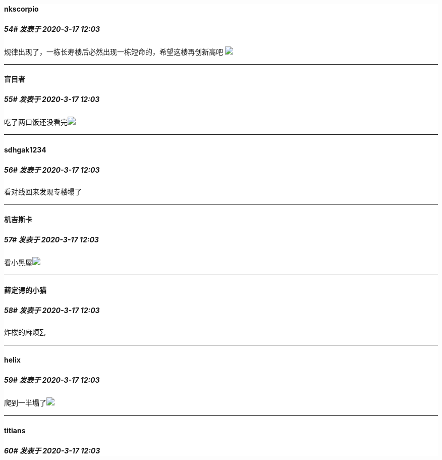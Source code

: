 ####  nkscorpio  
##### 54#       发表于 2020-3-17 12:03


规律出现了，一栋长寿楼后必然出现一栋短命的，希望这楼再创新高吧 <img src="https://static.saraba1st.com/image/smiley/face2017/068.png" referrerpolicy="no-referrer">


-----

####  盲目者  
##### 55#       发表于 2020-3-17 12:03


吃了两口饭还没看完<img src="https://static.saraba1st.com/image/smiley/face2017/167.png" referrerpolicy="no-referrer">


-----

####  sdhgak1234  
##### 56#       发表于 2020-3-17 12:03


看对线回来发现专楼塌了


-----

####  机吉斯卡  
##### 57#       发表于 2020-3-17 12:03


看小黑屋<img src="https://static.saraba1st.com/image/smiley/face2017/001.png" referrerpolicy="no-referrer">


-----

####  薛定谔的小猫  
##### 58#       发表于 2020-3-17 12:03


炸楼的麻烦∑,


-----

####  helix  
##### 59#       发表于 2020-3-17 12:03


爬到一半塌了<img src="https://static.saraba1st.com/image/smiley/face2017/068.png" referrerpolicy="no-referrer">


-----

####  titians  
##### 60#       发表于 2020-3-17 12:03
